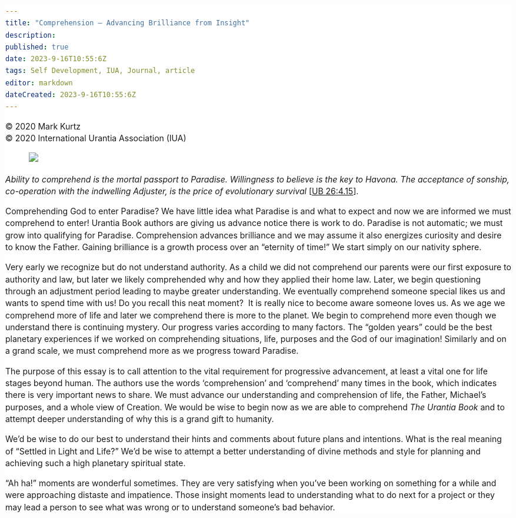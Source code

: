 ```yaml
---
title: "Comprehension – Advancing Brilliance from Insight"
description: 
published: true
date: 2023-9-16T10:55:6Z
tags: Self Development, IUA, Journal, article
editor: markdown
dateCreated: 2023-9-16T10:55:6Z
---
```


<p class="v-card v-sheet theme--light gray lighten-3 px-2">© 2020 Mark Kurtz<br>© 2020 International Urantia Association (IUA)</p>

<figure id="Figure_1" class="image urantiapedia image-style-align-left">
<img src="../../../image/article/IUA_Journal/Mark-Kurtz-2009-150x150-1.jpg">
</figure>

_Ability to comprehend is the mortal passport to Paradise. Willingness to believe is the key to Havona. The acceptance of sonship, co-operation with the indwelling Adjuster, is the price of evolutionary survival_ [[UB 26:4.15](/en/The_Urantia_Book/26#p4_15)]. 

Comprehending God to enter Paradise? We have little idea what Paradise is and what to expect and now we are informed we must comprehend to enter! Urantia Book authors are giving us advance notice there is work to do. Paradise is not automatic; we must grow into qualifying for Paradise. Comprehension advances brilliance and we may assume it also energizes curiosity and desire to know the Father. Gaining brilliance is a growth process over an “eternity of time!” We start simply on our nativity sphere. 

Very early we recognize but do not understand authority. As a child we did not comprehend our parents were our first exposure to authority and law, but later we likely comprehended why and how they applied their home law. Later, we begin questioning through an adjustment period leading to maybe greater understanding. We eventually comprehend someone special likes us and wants to spend time with us! Do you recall this neat moment?  It is really nice to become aware someone loves us. As we age we comprehend more of life and later we comprehend there is more to the planet. We begin to comprehend more even though we understand there is continuing mystery. Our progress varies according to many factors. The “golden years” could be the best planetary experiences if we worked on comprehending situations, life, purposes and the God of our imagination! Similarly and on a grand scale, we must comprehend more as we progress toward Paradise. 

The purpose of this essay is to call attention to the vital requirement for progressive advancement, at least a vital one for life stages beyond human. The authors use the words ‘comprehension’ and ‘comprehend’ many times in the book, which indicates there is very important news to share. We must advance our understanding and comprehension of life, the Father, Michael’s purposes, and a whole view of Creation. We would be wise to begin now as we are able to comprehend _The Urantia Book_ and to attempt deeper understanding of why this is a grand gift to humanity. 

We’d be wise to do our best to understand their hints and comments about future plans and intentions. What is the real meaning of “Settled in Light and Life?” We’d be wise to attempt a better understanding of divine methods and style for planning and achieving such a high planetary spiritual state. 

“Ah ha!” moments are wonderful sometimes. They are very satisfying when you’ve been working on something for a while and were approaching distaste and impatience. Those insight moments lead to understanding what to do next for a project or they may lead a person to see what was wrong or to understand someone’s bad behavior. 
